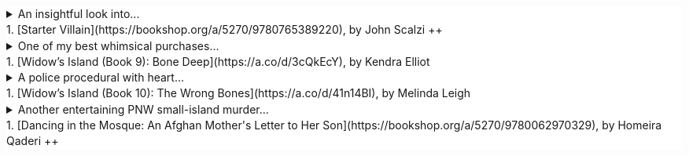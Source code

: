    <details><summary>An insightful look into...</summary></details>
1. [Starter Villain](https://bookshop.org/a/5270/9780765389220), by John Scalzi ++
   <details><summary>One of my best whimsical purchases...</summary></details>
1. [Widow’s Island (Book 9): Bone Deep](https://a.co/d/3cQkEcY), by Kendra Elliot
   <details><summary>A police procedural with heart...</summary></details>
1. [Widow’s Island (Book 10): The Wrong Bones](https://a.co/d/41n14BI), by Melinda Leigh
   <details><summary>Another entertaining PNW small-island murder...</summary></details>
1. [Dancing in the Mosque: An Afghan Mother's Letter to Her Son](https://bookshop.org/a/5270/9780062970329), by Homeira Qaderi ++
